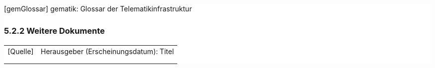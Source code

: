 </td></tr><tr><td>
[gemGlossar]

</td><td>
gematik: Glossar der Telematikinfrastruktur

</td></tr><tr><td>
</td><td>
</td></tr></table>

### 5.2.2 Weitere Dokumente

<table><tr><td>
[Quelle]

</td><td>
Herausgeber (Erscheinungsdatum): Titel

</td></tr><tr><td>
</td><td>
</td></tr><tr><td>
</td><td>
</td></tr></table>





[Dokumentinformationen]: #dokumentinformationen
[Inhaltsverzeichnis]:    #inhaltsverzeichnis
[1]:                     #1-einordnung-des-dokuments
[1.1]:                   #11-zielsetzung
[1.2]:                   #12-zielgruppe
[1.3]:                   #13-abgrenzungen
[1.4]:                   #14-methodik
[1.4.1]:                 #141-anforderungen
[1.4.2]:                 #142-hinweise-auf-offene-punkte
[2]:                     #2-technisches-konzept-laufzeitverlängerung-gsmc-k
[2.1]:                   #21-zusammenfassung
[2.1.1]:                 #211-betroffene-komponenten-und-zertifikate
[2.1.2]:                 #212-lösung
[2.1.3]:                 #213-wiederholbarkeit-der-aktion
[2.1.4]:                 #214-zusammenspiel-mit-der-ecc-migration-der-konnektoren
[2.1.5]:                 #215-bedeutung-der-laufzeitverlängerung-der-gsmc-k-für-robustheit-akzeptanz-und-zukunftsfähigkeit-der-ti
[2.2]:                   #22-identität-idnkvpn-relevant-für-konnektor---vpn-zugangsdienst
[2.3]:                   #23-identität-idakaut-relevant-für-konnektor---ps
[2.4]:                   #24-identität-sakautd_cvc-relevant-für-c2c-mit-hba
[2.5]:                   #25-identität-idsakaut-relevant-für-ehealth-kartenterminal
[3]:                     #3-operative-umsetzung
[3.1]:                   #31-bereitstellung-des-zertifikats-downloads
[3.2]:                   #32-bereitstellung-der-zertifikate
[3.3]:                   #33-sperrprozesse
[3.4]:                   #34-offline-konnektoren
[4]:                     #4-spezifikation
[4.1]:                   #41-änderungen-in-gemspec_kon
[4.1.1]:                 #411-31-konnektoridentität-und-gsmc-k
[4.1.2]:                 #412-311-erneuerung-der-zertifikate-der-gsmc-k
[4.1.3]:                 #413-33-betriebszustand
[4.1.4]:                 #414-435--neustart-und-werksreset
[4.1.5]:                 #415-identität-idnkvpn-relevant-für-konnektor---vpn-zugangsdienst
[4.1.5.1]:               #4151-437-re-registrierung-des-konnektors-mit-neuem-nk-zertifikat
[4.1.6]:                 #416-351-identität-idakaut-relevant-für-konnektor---ps-351-betriebsaspekte
[4.1.7]:                 #417-7-anhang-f-events
[4.2]:                   #42-änderungen-in-gemspec_x509_tsp
[4.2.1]:                 #421-66-erneuerung-von-zertifikaten-der-gsmc-k
[4.3]:                   #43-änderungen-in-gemspec_cvc_tsp
[4.3.1]:                 #431-52-erneuerung-von-cv-zertifikaten-der-gsmc-k
[4.4]:                   #44-4112-änderungen-in-gemilf_ps--serverauthentisierung
[5]:                     #5-anhang-a-–-verzeichnisse
[5.1]:                   #51-abkürzungen
[5.2]:                   #52-referenzierte-dokumente
[5.2.1]:                 #521-dokumente-der-gematik
[5.2.2]:                 #522-weitere-dokumente
[Abbildung-1]:           gemF_Laufzeitverlangerung_gSMC-K_V1.1.0.attachments/16325900127099767966.png
[Abbildung-2]:           gemF_Laufzeitverlangerung_gSMC-K_V1.1.0.attachments/10565454007505814899.png
[Img-003]:               gemF_Laufzeitverlangerung_gSMC-K_V1.1.0.attachments/16325900127099767966.png
[Tbl-001]:               #Tbl-001 (&93834810721720)
[Tabelle -1]:            #Tabelle -1 (&93834781493752)
[Tbl-003]:               #Tbl-003 (&93834771053336)
[Tabelle-3]:             #Tabelle-3 (&93834771073544)
[Tabelle-4]:             #Tabelle-4 (&93834774918320)
[Tabelle-5]:             #Tabelle-5 (&93834774933064)
[Tabelle -6]:            #Tabelle -6 (&93834785733488)
[Tbl-008]:               #Tbl-008 (&93834785788160)
[Tabelle-8]:             #Tabelle-8 (&93834785806632)
[Tbl-010]:               #Tbl-010 (&93834778322392)
[Tbl-011]:               #Tbl-011 (&93834775429712)
[Tbl-012]:               #Tbl-012 (&93834775438864)
[https://download.tsl.ti-dienste.de/]: https://download.tsl.ti-dienste.de/ (&93834778308000)
[https://download.tsl.ti-dienste.de/]: https://download.tsl.ti-dienste.de/ (&93834778309552)
